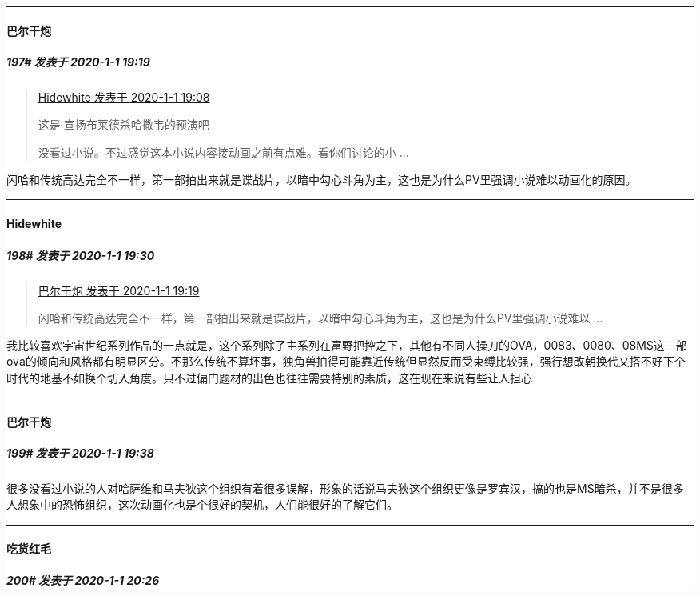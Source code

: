 





*****

####  巴尔干炮  
##### 197#       发表于 2020-1-1 19:19



<blockquote><a href="httphttps://bbs.saraba1st.com/2b/forum.php?mod=redirect&amp;goto=findpost&amp;pid=46056213&amp;ptid=1803647" target="_blank">Hidewhite 发表于 2020-1-1 19:08</a>

这是 宣扬布莱德杀哈撒韦的预演吧


没看过小说。不过感觉这本小说内容接动画之前有点难。看你们讨论的小 ...</blockquote>
闪哈和传统高达完全不一样，第一部拍出来就是谍战片，以暗中勾心斗角为主，这也是为什么PV里强调小说难以动画化的原因。







*****

####  Hidewhite  
##### 198#       发表于 2020-1-1 19:30



<blockquote><a href="httphttps://bbs.saraba1st.com/2b/forum.php?mod=redirect&amp;goto=findpost&amp;pid=46056296&amp;ptid=1803647" target="_blank">巴尔干炮 发表于 2020-1-1 19:19</a>

闪哈和传统高达完全不一样，第一部拍出来就是谍战片，以暗中勾心斗角为主，这也是为什么PV里强调小说难以 ...</blockquote>
我比较喜欢宇宙世纪系列作品的一点就是，这个系列除了主系列在富野把控之下，其他有不同人操刀的OVA，0083、0080、08MS这三部ova的倾向和风格都有明显区分。不那么传统不算坏事，独角兽拍得可能靠近传统但显然反而受束缚比较强，强行想改朝换代又搭不好下个时代的地基不如换个切入角度。只不过偏门题材的出色也往往需要特别的素质，这在现在来说有些让人担心







*****

####  巴尔干炮  
##### 199#       发表于 2020-1-1 19:38




很多没看过小说的人对哈萨维和马夫狄这个组织有着很多误解，形象的话说马夫狄这个组织更像是罗宾汉，搞的也是MS暗杀，并不是很多人想象中的恐怖组织，这次动画化也是个很好的契机，人们能很好的了解它们。







*****

####  吃货红毛  
##### 200#       发表于 2020-1-1 20:26
